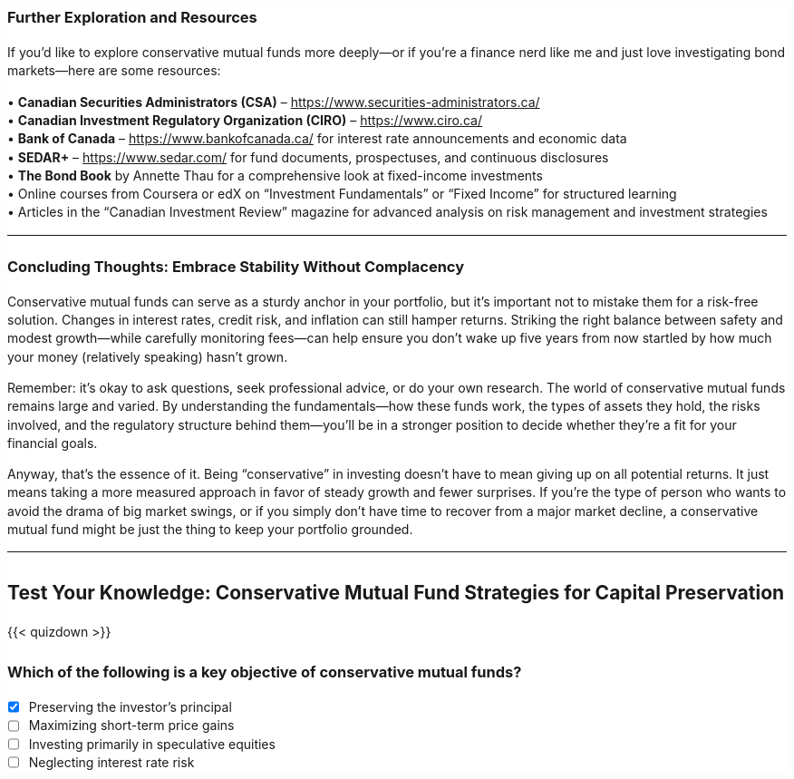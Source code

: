 
### Further Exploration and Resources

If you’d like to explore conservative mutual funds more deeply—or if you’re a finance nerd like me and just love investigating bond markets—here are some resources:

• **Canadian Securities Administrators (CSA)** – https://www.securities-administrators.ca/  
• **Canadian Investment Regulatory Organization (CIRO)** – https://www.ciro.ca/  
• **Bank of Canada** – https://www.bankofcanada.ca/ for interest rate announcements and economic data  
• **SEDAR+** – https://www.sedar.com/ for fund documents, prospectuses, and continuous disclosures  
• **The Bond Book** by Annette Thau for a comprehensive look at fixed-income investments  
• Online courses from Coursera or edX on “Investment Fundamentals” or “Fixed Income” for structured learning  
• Articles in the “Canadian Investment Review” magazine for advanced analysis on risk management and investment strategies  

---

### Concluding Thoughts: Embrace Stability Without Complacency

Conservative mutual funds can serve as a sturdy anchor in your portfolio, but it’s important not to mistake them for a risk-free solution. Changes in interest rates, credit risk, and inflation can still hamper returns. Striking the right balance between safety and modest growth—while carefully monitoring fees—can help ensure you don’t wake up five years from now startled by how much your money (relatively speaking) hasn’t grown.

Remember: it’s okay to ask questions, seek professional advice, or do your own research. The world of conservative mutual funds remains large and varied. By understanding the fundamentals—how these funds work, the types of assets they hold, the risks involved, and the regulatory structure behind them—you’ll be in a stronger position to decide whether they’re a fit for your financial goals.

Anyway, that’s the essence of it. Being “conservative” in investing doesn’t have to mean giving up on all potential returns. It just means taking a more measured approach in favor of steady growth and fewer surprises. If you’re the type of person who wants to avoid the drama of big market swings, or if you simply don’t have time to recover from a major market decline, a conservative mutual fund might be just the thing to keep your portfolio grounded.

---

## Test Your Knowledge: Conservative Mutual Fund Strategies for Capital Preservation

{{< quizdown >}}

### Which of the following is a key objective of conservative mutual funds?

- [x] Preserving the investor’s principal
- [ ] Maximizing short-term price gains
- [ ] Investing primarily in speculative equities
- [ ] Neglecting interest rate risk
